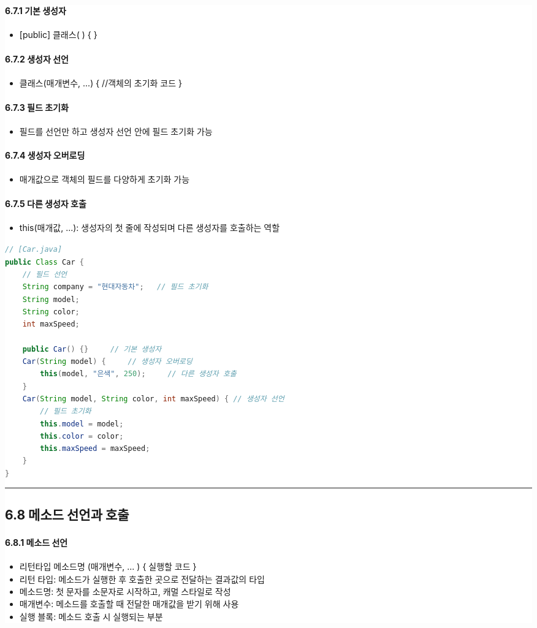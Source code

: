 #### 6.7.1 기본 생성자

- [public] 클래스( ) { }

#### 6.7.2 생성자 선언

- 클래스(매개변수, ...) { //객체의 초기화 코드 }

#### 6.7.3 필드 초기화

- 필드를 선언만 하고 생성자 선언 안에 필드 초기화 가능

#### 6.7.4 생성자 오버로딩

- 매개값으로 객체의 필드를 다양하게 초기화  가능

#### 6.7.5 다른 생성자 호출

- this(매개값, ...): 생성자의 첫 줄에 작성되며 다른 생성자를 호출하는 역할

```java
// [Car.java]
public Class Car {
    // 필드 선언
    String company = "현대자동차";	// 필드 초기화
    String model;
    String color;
    int maxSpeed;
    
    public Car() {}		// 기본 생성자
    Car(String model) {		// 생성자 오버로딩
        this(model, "은색", 250);		// 다른 생성자 호출
    }
    Car(String model, String color, int maxSpeed) {	// 생성자 선언
        // 필드 초기화
        this.model = model;
        this.color = color;
        this.maxSpeed = maxSpeed;
    }
}
```



<hr>

## 6.8 메소드 선언과 호출

#### 6.8.1 메소드 선언

- 리턴타입 메소드명 (매개변수, ... ) { 실행할 코드 }
- 리턴 타입: 메소드가 실행한 후 호출한 곳으로 전달하는 결과값의 타입
- 메소드명: 첫 문자를 소문자로 시작하고, 캐멀 스타일로 작성
- 매개변수: 메소드를 호출할 때 전달한 매개값을 받기 위해 사용
- 실행 블록: 메소드 호출 시 실행되는 부분
